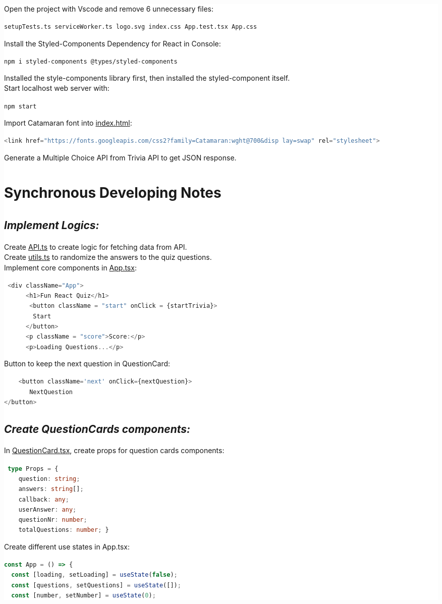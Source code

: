 ```
```
Open the project with Vscode and remove 6 unnecessary files:
```
setupTests.ts serviceWorker.ts logo.svg index.css App.test.tsx App.css
```
Install the Styled-Components Dependency for React in Console:
```
npm i styled-components @types/styled-components
```
Installed the style-components library first, then installed the styled-component itself.<br/>
Start localhost web server with:
```
npm start
```
Import Catamaran font into [index.html](https://github.com/KrystalZhang612/FunReactQuiz/blob/newbranch/public/index.html):
```JavaScript 
<link href="https://fonts.googleapis.com/css2?family=Catamaran:wght@700&disp lay=swap" rel="stylesheet">
```
Generate a Multiple Choice API from Trivia API to get JSON response.
# Synchronous Developing Notes
## ***Implement Logics:***
Create [API.ts](https://github.com/KrystalZhang612/FunReactQuiz/blob/newbranch/src/API.ts) to create logic for fetching data from API.<br/>
Create [utils.ts](https://github.com/KrystalZhang612/FunReactQuiz/blob/newbranch/src/utils.ts) to randomize the answers to the quiz questions.<br/>
Implement core components in [App.tsx](https://github.com/KrystalZhang612/FunReactQuiz/blob/newbranch/src/App.tsx):
```TypeScript 
 <div className="App">
      <h1>Fun React Quiz</h1>
       <button className = "start" onClick = {startTrivia}>
        Start
      </button>
      <p className = "score">Score:</p>
      <p>Loading Questions...</p>
```
Button to keep the next question in QuestionCard:
```typescript 
    <button className='next' onClick={nextQuestion}>
       NextQuestion
</button>
```
## ***Create QuestionCards components:***
In [QuestionCard.tsx](https://github.com/KrystalZhang612/FunReactQuiz/blob/newbranch/src/components/QuestionCard.tsx), create props for question cards components:
```typescript 
 type Props = {
    question: string;
    answers: string[];
    callback: any;
    userAnswer: any;
    questionNr: number;
    totalQuestions: number; }
```
Create different use states in App.tsx:
```typescript 
const App = () => {
  const [loading, setLoading] = useState(false);
  const [questions, setQuestions] = useState([]);
  const [number, setNumber] = useState(0);
```